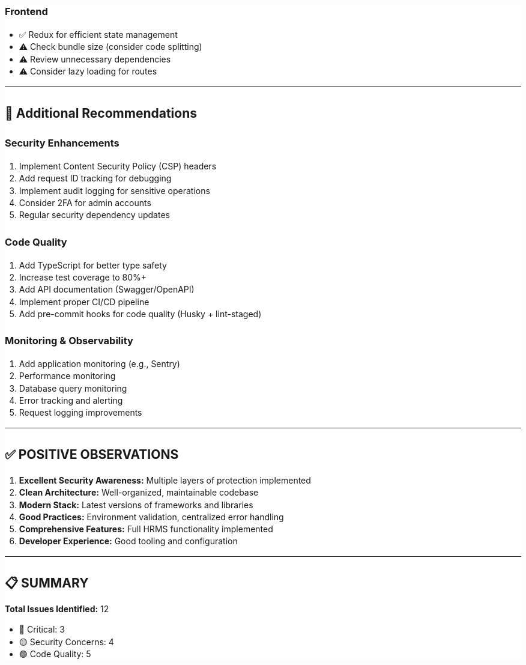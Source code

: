 ### Frontend
- ✅ Redux for efficient state management
- ⚠️ Check bundle size (consider code splitting)
- ⚠️ Review unnecessary dependencies
- ⚠️ Consider lazy loading for routes

---

## 📝 Additional Recommendations

### Security Enhancements
1. Implement Content Security Policy (CSP) headers
2. Add request ID tracking for debugging
3. Implement audit logging for sensitive operations
4. Consider 2FA for admin accounts
5. Regular security dependency updates

### Code Quality
1. Add TypeScript for better type safety
2. Increase test coverage to 80%+
3. Add API documentation (Swagger/OpenAPI)
4. Implement proper CI/CD pipeline
5. Add pre-commit hooks for code quality (Husky + lint-staged)

### Monitoring & Observability
1. Add application monitoring (e.g., Sentry)
2. Performance monitoring
3. Database query monitoring
4. Error tracking and alerting
5. Request logging improvements

---

## ✅ POSITIVE OBSERVATIONS

1. **Excellent Security Awareness:** Multiple layers of protection implemented
2. **Clean Architecture:** Well-organized, maintainable codebase
3. **Modern Stack:** Latest versions of frameworks and libraries
4. **Good Practices:** Environment validation, centralized error handling
5. **Comprehensive Features:** Full HRMS functionality implemented
6. **Developer Experience:** Good tooling and configuration

---

## 📋 SUMMARY

**Total Issues Identified:** 12  
- 🔴 Critical: 3
- 🟡 Security Concerns: 4
- 🟢 Code Quality: 5
